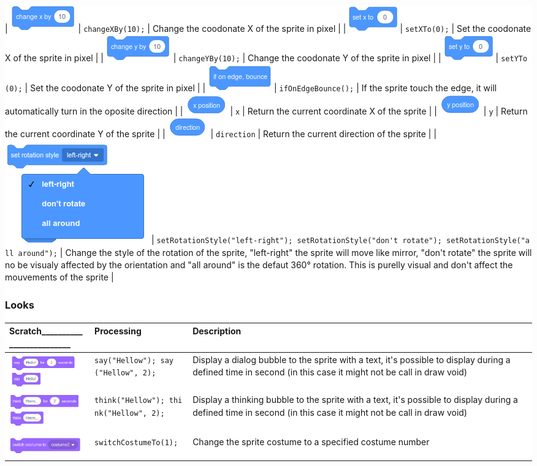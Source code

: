 | ![change x by](web/assets/sprite_change_x_by.png) | `changeXBy(10);` | Change the coodonate X of the sprite in pixel |
| ![set x to](web/assets/sprite_set_x_to.png) | `setXTo(0);` | Set the coodonate X of the sprite in pixel |
| ![change y by](web/assets/sprite_change_y_by.png) | `changeYBy(10);` | Change the coodonate Y of the sprite in pixel |
| ![set y to](web/assets/sprite_set_y_to.png) | `setYTo(0);` | Set the coodonate Y of the sprite in pixel |
| ![on edge bounce](web/assets/sprite_if_on_edge_bounce.png) | `ifOnEdgeBounce();` | If the sprite touch the edge, it will automatically turn in the oposite direction |
| ![x](web/assets/sprite_x_positon.png) | `x` | Return the current coordinate X of the sprite |
| ![y](web/assets/sprite_y_position.png) | `y` | Return the current coordinate Y of the sprite |
| ![direction](web/assets/sprite_direction.png) | `direction` | Return the current direction of the sprite |
| ![set rotation style](web/assets/rotation.png ) | `setRotationStyle("left-right"); setRotationStyle("don't rotate"); setRotationStyle("all around");` | Change the style of the rotation of the sprite, "left-right" the sprite will move like mirror, "don't rotate" the sprite will no be visualy affected by the orientation and "all around" is the defaut 360° rotation. This is purelly visual and don't affect the mouvements of the sprite |


### Looks

| Scratch_________________________ | Processing | Description |
| :--- | :--- | :--- |
| ![say](web/assets/say.png) | `say("Hellow"); say("Hellow", 2);` | Display a dialog bubble to the sprite with a text, it's possible to display during a defined time in second (in this case it might not be call in draw void) |
| ![think](web/assets/think.png) | `think("Hellow"); think("Hellow", 2);` | Display a thinking bubble to the sprite with a text, it's possible to display during a defined time in second (in this case it might not be call in draw void) |
| ![switch costume to](web/assets/switch_costume.png) | `switchCostumeTo(1);` | Change the sprite costume to a specified costume number |